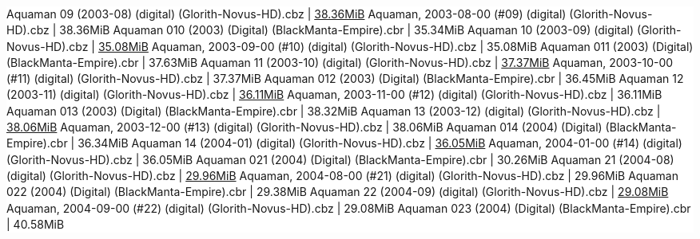 Aquaman 09 (2003-08) (digital) (Glorith-Novus-HD).cbz | [38.36MiB](https://pan.baidu.com/s/1bl8eUzr6Pw_VIt0kBJJlqA#list/path=%2FNovus%20-%20Week%20of%202015%20Q4%2FNovus%20-%20Week%20of%202015-12-30%2F%E3%82%B3%E3%82%A2%E3%82%AF%E3%82%AD%E3%82%A6%E3%82%A4%E3%82%AB%E3%82%AD%E3%82%BF%E3%82%BB%E3%82%A8%E3%82%AF%E3%82%B5%E3%82%B9%E3%82%A8%E3%82%BB%E3%82%AD%E3%82%A4%E3%82%A6%E3%82%B3%E3%82%AF%E3%82%B3%E3%82%A6%E3%82%B1%E3%82%B9%E3%82%B7%E3%82%A6%E3%82%AF%E3%82%AF%E3%82%A4%E3%82%BB%E3%82%A4&parentPath=%2FNovus%20-%20Week%20of%202015%20Q4)
Aquaman, 2003-08-00 (#09) (digital) (Glorith-Novus-HD).cbz | 38.36MiB
Aquaman 010 (2003) (Digital) (BlackManta-Empire).cbr | 35.34MiB
Aquaman 10 (2003-09) (digital) (Glorith-Novus-HD).cbz | [35.08MiB](https://pan.baidu.com/s/1bl8eUzr6Pw_VIt0kBJJlqA#list/path=%2FNovus%20-%20Week%20of%202015%20Q4%2FNovus%20-%20Week%20of%202015-12-30%2F%E3%82%BD%E3%82%AA%E3%82%A2%E3%82%AA%E3%82%BD%E3%82%B7%E3%82%B7%E3%82%AB%E3%82%B7%E3%82%B3%E3%82%B3%E3%82%B9%E3%82%B5%E3%82%BB%E3%82%AB%E3%82%AF%E3%82%B3%E3%82%AF%E3%82%B5%E3%82%BB%E3%82%A4%E3%82%BF%E3%82%BB%E3%82%B5%E3%82%AF%E3%82%BF%E3%82%AA%E3%82%AB%E3%82%A4%E3%82%A6%E3%82%AF%E3%82%AD&parentPath=%2FNovus%20-%20Week%20of%202015%20Q4)
Aquaman, 2003-09-00 (#10) (digital) (Glorith-Novus-HD).cbz | 35.08MiB
Aquaman 011 (2003) (Digital) (BlackManta-Empire).cbr | 37.63MiB
Aquaman 11 (2003-10) (digital) (Glorith-Novus-HD).cbz | [37.37MiB](https://pan.baidu.com/s/1kU7bx5P#list/path=%2FNovus%20-%20Week%20of%202016%20Q1%2FNovus%20-%20Week%20of%202016-01-06%2F%E3%82%BB%E3%82%AA%E3%82%BD%E3%82%AB%E3%82%A2%E3%82%A4%E3%82%B5%E3%82%BF%E3%82%BF%E3%82%B5%E3%82%BD%E3%82%AA%E3%82%AF%E3%82%AD%E3%82%BB%E3%82%B7%E3%82%A6%E3%82%AD%E3%82%B9%E3%82%B9%E3%82%B5%E3%82%B3%E3%82%A4%E3%82%BD%E3%82%A8%E3%82%AA%E3%82%AA%E3%82%BF%E3%82%A2%E3%82%A8%E3%82%BB%E3%82%AD&parentPath=%2FNovus%20-%20Week%20of%202016%20Q1)
Aquaman, 2003-10-00 (#11) (digital) (Glorith-Novus-HD).cbz | 37.37MiB
Aquaman 012 (2003) (Digital) (BlackManta-Empire).cbr | 36.45MiB
Aquaman 12 (2003-11) (digital) (Glorith-Novus-HD).cbz | [36.11MiB](https://pan.baidu.com/s/1kU7bx5P#list/path=%2FNovus%20-%20Week%20of%202016%20Q1%2FNovus%20-%20Week%20of%202016-01-06%2F%E3%82%A4%E3%82%B9%E3%82%AB%E3%82%BB%E3%82%BD%E3%82%B9%E3%82%B9%E3%82%BD%E3%82%BD%E3%82%AD%E3%82%A8%E3%82%B7%E3%82%BB%E3%82%AD%E3%82%B7%E3%82%B1%E3%82%B5%E3%82%BD%E3%82%AF%E3%82%A4%E3%82%A2%E3%82%AB%E3%82%BF%E3%82%AA%E3%82%B9%E3%82%B9%E3%82%AD%E3%82%A4%E3%82%A2%E3%82%A6%E3%82%B3%E3%82%B9&parentPath=%2FNovus%20-%20Week%20of%202016%20Q1)
Aquaman, 2003-11-00 (#12) (digital) (Glorith-Novus-HD).cbz | 36.11MiB
Aquaman 013 (2003) (Digital) (BlackManta-Empire).cbr | 38.32MiB
Aquaman 13 (2003-12) (digital) (Glorith-Novus-HD).cbz | [38.06MiB](https://pan.baidu.com/s/1kU7bx5P#list/path=%2FNovus%20-%20Week%20of%202016%20Q1%2FNovus%20-%20Week%20of%202016-01-06%2F%E3%82%BD%E3%82%BF%E3%82%B9%E3%82%AA%E3%82%A6%E3%82%A4%E3%82%B7%E3%82%AB%E3%82%A8%E3%82%B5%E3%82%A6%E3%82%BD%E3%82%B3%E3%82%A4%E3%82%BB%E3%82%AA%E3%82%B1%E3%82%A6%E3%82%B3%E3%82%A8%E3%82%B7%E3%82%B3%E3%82%A2%E3%82%BF%E3%82%A2%E3%82%A2%E3%82%B5%E3%82%AB%E3%82%B5%E3%82%BB%E3%82%B1%E3%82%BB&parentPath=%2FNovus%20-%20Week%20of%202016%20Q1)
Aquaman, 2003-12-00 (#13) (digital) (Glorith-Novus-HD).cbz | 38.06MiB
Aquaman 014 (2004) (Digital) (BlackManta-Empire).cbr | 36.34MiB
Aquaman 14 (2004-01) (digital) (Glorith-Novus-HD).cbz | [36.05MiB](https://pan.baidu.com/s/1c297L5Y#list/path=%2FNovus%20-%20Week%20of%202016%20Q1%2FNovus%20-%20Week%20of%202016-01-13%2F%E3%82%AB%E3%82%AD%E3%82%A6%E3%82%BF%E3%82%A6%E3%82%A8%E3%82%BD%E3%82%AB%E3%82%BF%E3%82%A8%E3%82%A6%E3%82%B9%E3%82%AF%E3%82%B3%E3%82%B5%E3%82%AD%E3%82%BB%E3%82%BB%E3%82%B3%E3%82%B9%E3%82%A2%E3%82%B1%E3%82%B9%E3%82%B5%E3%82%AB%E3%82%AA%E3%82%AB%E3%82%BD%E3%82%AA%E3%82%BB%E3%82%A2%E3%82%A6&parentPath=%2FNovus%20-%20Week%20of%202016%20Q1)
Aquaman, 2004-01-00 (#14) (digital) (Glorith-Novus-HD).cbz | 36.05MiB
Aquaman 021 (2004) (Digital) (BlackManta-Empire).cbr | 30.26MiB
Aquaman 21 (2004-08) (digital) (Glorith-Novus-HD).cbz | [29.96MiB](https://pan.baidu.com/s/1c297L5Y#list/path=%2FNovus%20-%20Week%20of%202016%20Q1%2FNovus%20-%20Week%20of%202016-01-13%2F%E3%82%A2%E3%82%BB%E3%82%AB%E3%82%AD%E3%82%A2%E3%82%B9%E3%82%A6%E3%82%B1%E3%82%BD%E3%82%AD%E3%82%AA%E3%82%A2%E3%82%BD%E3%82%A6%E3%82%A8%E3%82%BD%E3%82%BB%E3%82%BD%E3%82%AA%E3%82%B3%E3%82%B5%E3%82%A8%E3%82%B1%E3%82%B1%E3%82%A8%E3%82%AD%E3%82%AA%E3%82%A8%E3%82%A2%E3%82%BB%E3%82%AB%E3%82%A2&parentPath=%2FNovus%20-%20Week%20of%202016%20Q1)
Aquaman, 2004-08-00 (#21) (digital) (Glorith-Novus-HD).cbz | 29.96MiB
Aquaman 022 (2004) (Digital) (BlackManta-Empire).cbr | 29.38MiB
Aquaman 22 (2004-09) (digital) (Glorith-Novus-HD).cbz | [29.08MiB](https://pan.baidu.com/s/1c297L5Y#list/path=%2FNovus%20-%20Week%20of%202016%20Q1%2FNovus%20-%20Week%20of%202016-01-13%2F%E3%82%AA%E3%82%AF%E3%82%B1%E3%82%AB%E3%82%B7%E3%82%AA%E3%82%BF%E3%82%B5%E3%82%B3%E3%82%B1%E3%82%AF%E3%82%A6%E3%82%A4%E3%82%B9%E3%82%AD%E3%82%B9%E3%82%AB%E3%82%A6%E3%82%B7%E3%82%B5%E3%82%A6%E3%82%BB%E3%82%BF%E3%82%AA%E3%82%B1%E3%82%B1%E3%82%B1%E3%82%A4%E3%82%B1%E3%82%B9%E3%82%A8%E3%82%B7&parentPath=%2FNovus%20-%20Week%20of%202016%20Q1)
Aquaman, 2004-09-00 (#22) (digital) (Glorith-Novus-HD).cbz | 29.08MiB
Aquaman 023 (2004) (Digital) (BlackManta-Empire).cbr | 40.58MiB